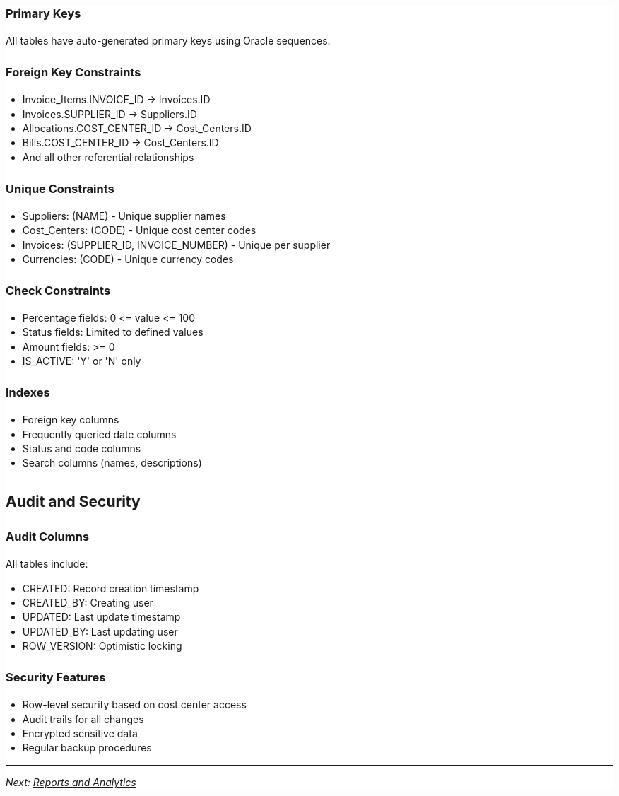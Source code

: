 ### Primary Keys
All tables have auto-generated primary keys using Oracle sequences.

### Foreign Key Constraints
- Invoice_Items.INVOICE_ID → Invoices.ID
- Invoices.SUPPLIER_ID → Suppliers.ID
- Allocations.COST_CENTER_ID → Cost_Centers.ID
- Bills.COST_CENTER_ID → Cost_Centers.ID
- And all other referential relationships

### Unique Constraints
- Suppliers: (NAME) - Unique supplier names
- Cost_Centers: (CODE) - Unique cost center codes
- Invoices: (SUPPLIER_ID, INVOICE_NUMBER) - Unique per supplier
- Currencies: (CODE) - Unique currency codes

### Check Constraints
- Percentage fields: 0 <= value <= 100
- Status fields: Limited to defined values
- Amount fields: >= 0
- IS_ACTIVE: 'Y' or 'N' only

### Indexes
- Foreign key columns
- Frequently queried date columns
- Status and code columns
- Search columns (names, descriptions)

## Audit and Security

### Audit Columns
All tables include:
- CREATED: Record creation timestamp
- CREATED_BY: Creating user
- UPDATED: Last update timestamp
- UPDATED_BY: Last updating user
- ROW_VERSION: Optimistic locking

### Security Features
- Row-level security based on cost center access
- Audit trails for all changes
- Encrypted sensitive data
- Regular backup procedures

---

*Next: [Reports and Analytics](05-reports-analytics.md)*
